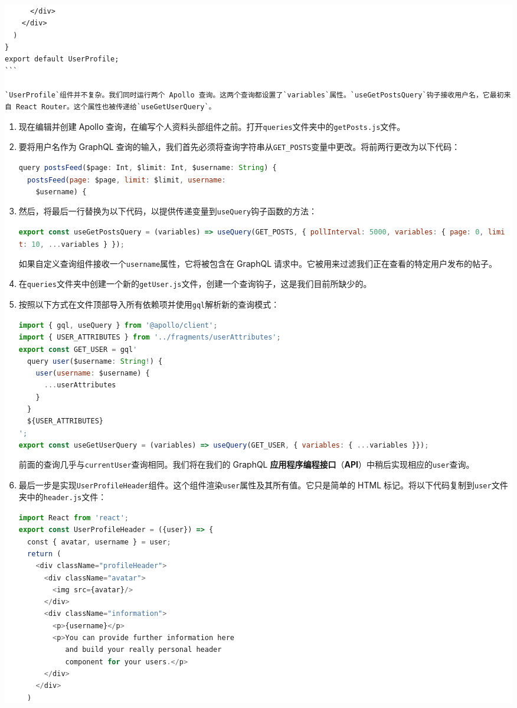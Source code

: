           </div>
        </div>
      )
    }
    export default UserProfile;
    ```

    `UserProfile`组件并不复杂。我们同时运行两个 Apollo 查询。这两个查询都设置了`variables`属性。`useGetPostsQuery`钩子接收用户名，它最初来自 React Router。这个属性也被传递给`useGetUserQuery`。

1.  现在编辑并创建 Apollo 查询，在编写个人资料头部组件之前。打开`queries`文件夹中的`getPosts.js`文件。

1.  要将用户名作为 GraphQL 查询的输入，我们首先必须将查询字符串从`GET_POSTS`变量中更改。将前两行更改为以下代码：

    ```js
    query postsFeed($page: Int, $limit: Int, $username: String) { 
      postsFeed(page: $page, limit: $limit, username:
        $username) { 
    ```

1.  然后，将最后一行替换为以下代码，以提供传递变量到`useQuery`钩子函数的方法：

    ```js
    export const useGetPostsQuery = (variables) => useQuery(GET_POSTS, { pollInterval: 5000, variables: { page: 0, limit: 10, ...variables } });
    ```

    如果自定义查询组件接收一个`username`属性，它将被包含在 GraphQL 请求中。它被用来过滤我们正在查看的特定用户发布的帖子。

1.  在`queries`文件夹中创建一个新的`getUser.js`文件，创建一个查询钩子，这是我们目前所缺少的。

1.  按照以下方式在文件顶部导入所有依赖项并使用`gql`解析新的查询模式：

    ```js
    import { gql, useQuery } from '@apollo/client';
    import { USER_ATTRIBUTES } from '../fragments/userAttributes';
    export const GET_USER = gql'
      query user($username: String!) {
        user(username: $username) {
          ...userAttributes
        }
      }
      ${USER_ATTRIBUTES}
    ';
    export const useGetUserQuery = (variables) => useQuery(GET_USER, { variables: { ...variables }});
    ```

    前面的查询几乎与`currentUser`查询相同。我们将在我们的 GraphQL **应用程序编程接口**（**API**）中稍后实现相应的`user`查询。

1.  最后一步是实现`UserProfileHeader`组件。这个组件渲染`user`属性及其所有值。它只是简单的 HTML 标记。将以下代码复制到`user`文件夹中的`header.js`文件：

    ```js
    import React from 'react';
    export const UserProfileHeader = ({user}) => {
      const { avatar, username } = user;
      return (
        <div className="profileHeader">
          <div className="avatar">
            <img src={avatar}/>
          </div>
          <div className="information">
            <p>{username}</p>
            <p>You can provide further information here
               and build your really personal header 
               component for your users.</p>
          </div>
        </div>
      )